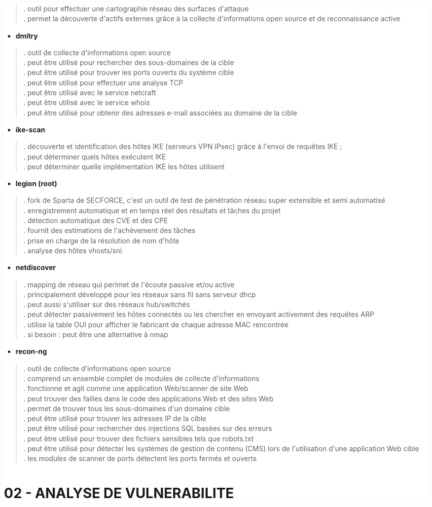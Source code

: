 > . outil pour effectuer une cartographie réseau des surfaces d'attaque  
> . permet la découverte d'actifs externes grâce à la collecte d'informations open source et de reconnaissance active  

- __dmitry__

> . outil de collecte d'informations open source  
> . peut être utilisé pour rechercher des sous-domaines de la cible  
> . peut être utilisé pour trouver les ports ouverts du système cible  
> . peut être utilisé pour effectuer une analyse TCP  
> . peut être utilisé avec le service netcraft  
> . peut être utilisé avec le service whois  
> . peut être utilisé pour obtenir des adresses e-mail associées au domaine de la cible  

- __ike-scan__

> . découverte et identification des hôtes IKE (serveurs VPN IPsec)  grâce à l'envoi de requêtes IKE ;  
> . peut déterminer quels hôtes exécutent IKE  
> . peut déterminer quelle implémentation IKE les hôtes utilisent  

- __legion (root)__

> . fork de Sparta de SECFORCE, c'est un outil de test de pénétration réseau super extensible et semi automatisé  
> . enregistrement automatique et en temps réel des résultats et tâches du projet  
> . détection automatique des CVE et des CPE  
> . fournit des estimations de l'achèvement des tâches  
> . prise en charge de la résolution de nom d'hôte  
> . analyse des hôtes vhosts/sni  

- __netdiscover__

> . mapping de réseau qui perlmet de l'écoute passive et/ou active  
> . principalement développé pour les réseaux sans fil sans serveur dhcp  
> . peut aussi s'utiliser sur des réseaux hub/switchés  
> . peut détecter passivement les hôtes connectés ou les chercher en envoyant activement des requêtes ARP  
> . utilise la table OUI pour afficher le fabricant de chaque adresse MAC rencontrée  
> . si besoin : peut être une alternative à nmap

- __recon-ng__

> . outil de collecte d'informations open source  
> . comprend un ensemble complet de modules de collecte d'informations  
> . fonctionne et agit comme une application Web/scanner de site Web  
> . peut trouver des failles dans le code des applications Web et des sites Web  
> . permet de trouver tous les sous-domaines d'un domaine cible  
> . peut être utilisé pour trouver les adresses IP de la cible  
> . peut être utilisé pour rechercher des injections SQL basées sur des erreurs  
> . peut être utilisé pour trouver des fichiers sensibles tels que robots.txt  
> . peut être utilisé pour détecter les systèmes de gestion de contenu (CMS) lors de l'utilisation d'une application Web cible  
> . les modules de scanner de ports détectent les ports fermés et ouverts  

# 02 - ANALYSE DE VULNERABILITE
